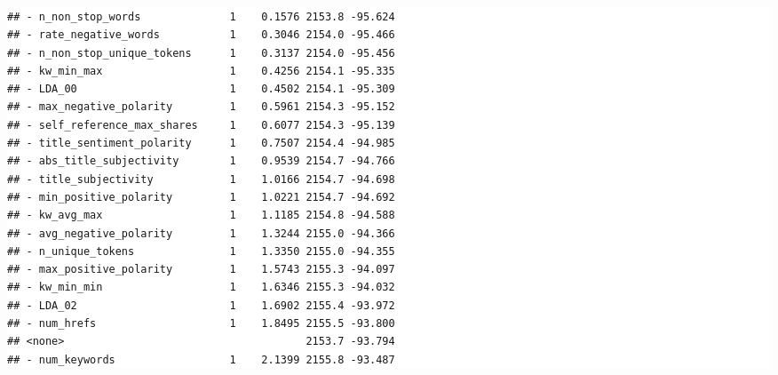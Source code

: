     ## - n_non_stop_words              1    0.1576 2153.8 -95.624
    ## - rate_negative_words           1    0.3046 2154.0 -95.466
    ## - n_non_stop_unique_tokens      1    0.3137 2154.0 -95.456
    ## - kw_min_max                    1    0.4256 2154.1 -95.335
    ## - LDA_00                        1    0.4502 2154.1 -95.309
    ## - max_negative_polarity         1    0.5961 2154.3 -95.152
    ## - self_reference_max_shares     1    0.6077 2154.3 -95.139
    ## - title_sentiment_polarity      1    0.7507 2154.4 -94.985
    ## - abs_title_subjectivity        1    0.9539 2154.7 -94.766
    ## - title_subjectivity            1    1.0166 2154.7 -94.698
    ## - min_positive_polarity         1    1.0221 2154.7 -94.692
    ## - kw_avg_max                    1    1.1185 2154.8 -94.588
    ## - avg_negative_polarity         1    1.3244 2155.0 -94.366
    ## - n_unique_tokens               1    1.3350 2155.0 -94.355
    ## - max_positive_polarity         1    1.5743 2155.3 -94.097
    ## - kw_min_min                    1    1.6346 2155.3 -94.032
    ## - LDA_02                        1    1.6902 2155.4 -93.972
    ## - num_hrefs                     1    1.8495 2155.5 -93.800
    ## <none>                                      2153.7 -93.794
    ## - num_keywords                  1    2.1399 2155.8 -93.487